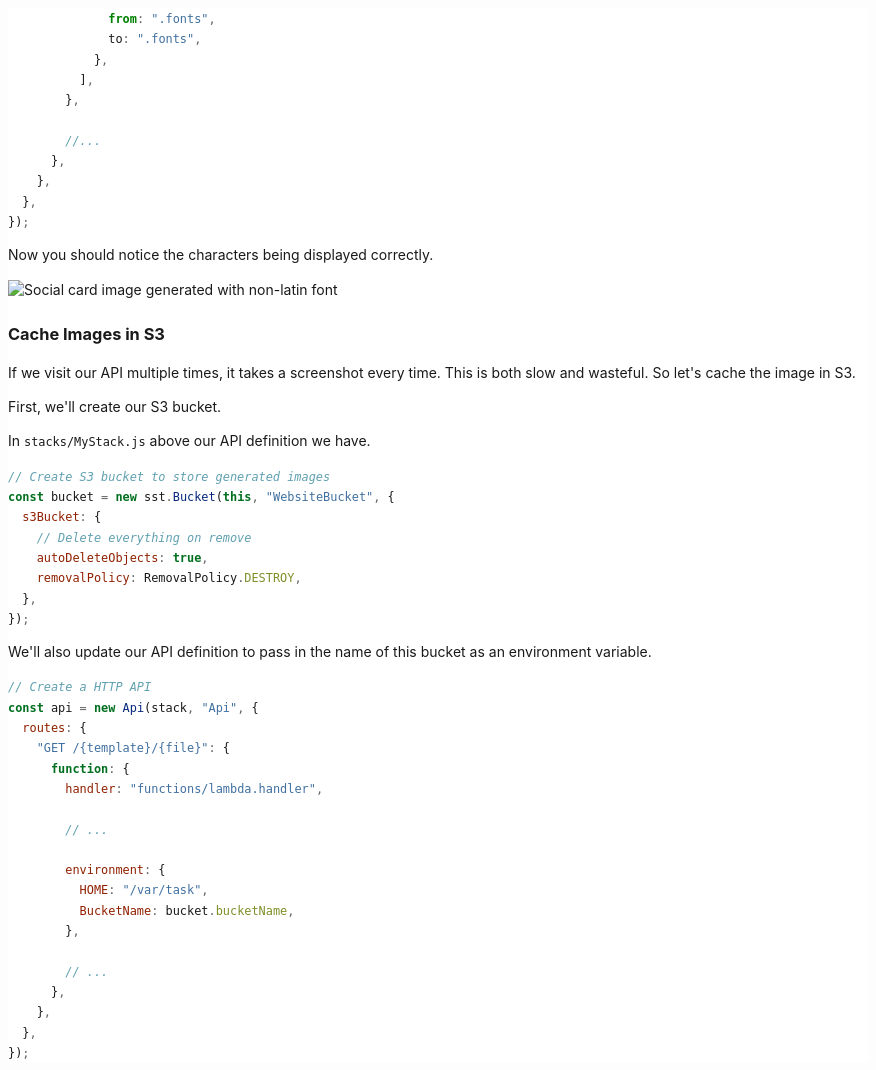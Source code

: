 ```js
              from: ".fonts",
              to: ".fonts",
            },
          ],
        },

        //...
      },
    },
  },
});
```

Now you should notice the characters being displayed correctly.

![Social card image generated with non-latin font](/assets/dynamically-generate-social-share-images-with-serverless/social-card-image-generated-with-non-latin-font.png)

### Cache Images in S3

If we visit our API multiple times, it takes a screenshot every time. This is both slow and wasteful. So let's cache the image in S3.

First, we'll create our S3 bucket.

In `stacks/MyStack.js` above our API definition we have.

```js
// Create S3 bucket to store generated images
const bucket = new sst.Bucket(this, "WebsiteBucket", {
  s3Bucket: {
    // Delete everything on remove
    autoDeleteObjects: true,
    removalPolicy: RemovalPolicy.DESTROY,
  },
});
```

We'll also update our API definition to pass in the name of this bucket as an environment variable.

```js
// Create a HTTP API
const api = new Api(stack, "Api", {
  routes: {
    "GET /{template}/{file}": {
      function: {
        handler: "functions/lambda.handler",

        // ...

        environment: {
          HOME: "/var/task",
          BucketName: bucket.bucketName,
        },

        // ...
      },
    },
  },
});
```
